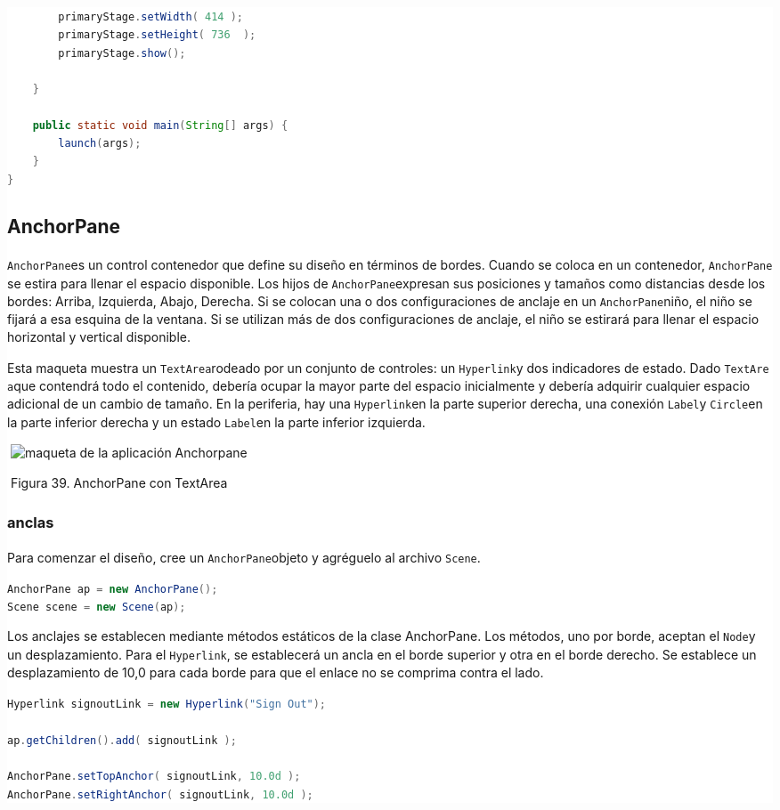 ```java
        primaryStage.setWidth( 414 );
        primaryStage.setHeight( 736  );
        primaryStage.show();

    }

    public static void main(String[] args) {
        launch(args);
    }
}
```

## AnchorPane

`AnchorPane`es un control contenedor que define su diseño en términos de bordes. Cuando se coloca en un contenedor, `AnchorPane`se estira para llenar el espacio disponible. Los hijos de `AnchorPane`expresan sus posiciones y tamaños como distancias desde los bordes: Arriba, Izquierda, Abajo, Derecha. Si se colocan una o dos configuraciones de anclaje en un `AnchorPane`niño, el niño se fijará a esa esquina de la ventana. Si se utilizan más de dos configuraciones de anclaje, el niño se estirará  para llenar el espacio horizontal y vertical disponible.

Esta maqueta muestra un `TextArea`rodeado por un conjunto de controles: un `Hyperlink`y dos indicadores de estado. Dado `TextArea`que contendrá todo el contenido, debería ocupar la mayor parte del espacio inicialmente y debería adquirir cualquier espacio adicional de un cambio de tamaño. En la periferia, hay una `Hyperlink`en la parte superior derecha, una conexión `Label`y `Circle`en la parte inferior derecha y un estado `Label`en la parte inferior izquierda.

​         ![maqueta de la aplicación Anchorpane](https://fxdocs.github.io/docs/html5/images/layout/anchorpaneapp_mockup.png)        

​        Figura 39. AnchorPane con TextArea       

### anclas

Para comenzar el diseño, cree un `AnchorPane`objeto y agréguelo al archivo `Scene`.

```java
AnchorPane ap = new AnchorPane();
Scene scene = new Scene(ap);
```

Los anclajes se establecen mediante métodos estáticos de la clase AnchorPane. Los métodos, uno por borde, aceptan el `Node`y un desplazamiento. Para el `Hyperlink`, se establecerá un ancla en el borde superior y otra en el borde derecho. Se establece un desplazamiento de 10,0 para cada borde para que el enlace no se comprima contra el lado.

```java
Hyperlink signoutLink = new Hyperlink("Sign Out");

ap.getChildren().add( signoutLink );

AnchorPane.setTopAnchor( signoutLink, 10.0d );
AnchorPane.setRightAnchor( signoutLink, 10.0d );
```
